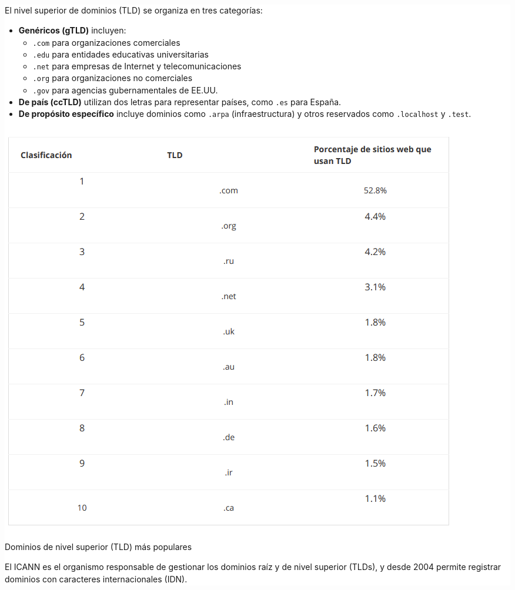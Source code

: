 El nivel superior de dominios (TLD) se organiza en tres categorías:

-   **Genéricos (gTLD)** incluyen:
    -   `.com` para organizaciones comerciales
    -   `.edu` para entidades educativas universitarias
    -   `.net` para empresas de Internet y telecomunicaciones
    -   `.org` para organizaciones no comerciales
    -   `.gov` para agencias gubernamentales de EE.UU.
-   **De país (ccTLD)** utilizan dos letras para representar países, como `.es` para España.
-   **De propósito específico** incluye dominios como `.arpa` (infraestructura) y otros reservados como `.localhost` y `.test`.

![Imagen 12](./img/imagen12.png)

Dominios de nivel superior (TLD) más populares

El ICANN es el organismo responsable de gestionar los dominios raíz y de nivel superior (TLDs), y desde 2004 permite registrar dominios con caracteres internacionales (IDN).
